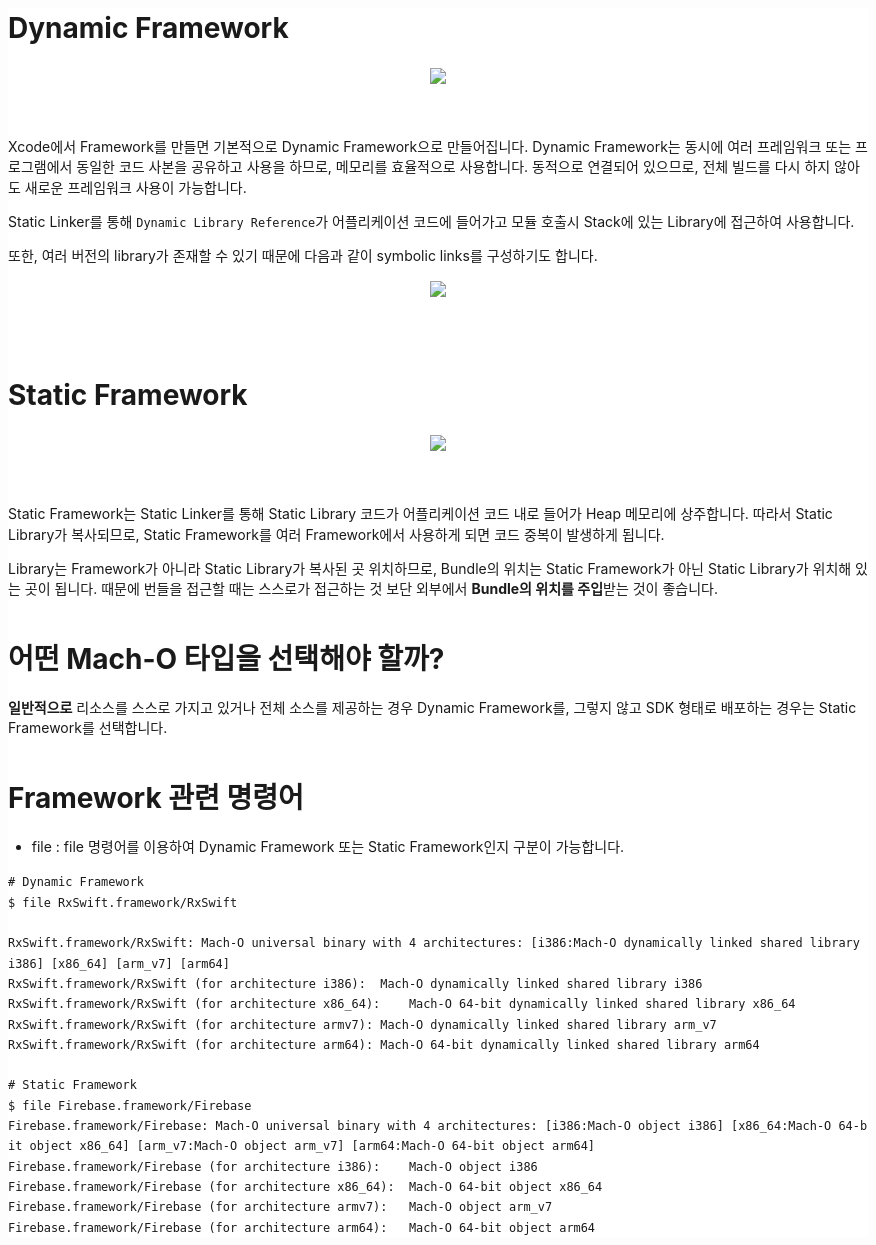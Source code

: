 # Dynamic Framework

<p style="text-align:center;"><img src="{{ site.production_url }}/image/2019/10/1.png" style="width: 600px"/></p><br/>

Xcode에서 Framework를 만들면 기본적으로 Dynamic Framework으로 만들어집니다. Dynamic Framework는 동시에 여러 프레임워크 또는 프로그램에서 동일한 코드 사본을 공유하고 사용을 하므로, 메모리를 효율적으로 사용합니다. 동적으로 연결되어 있으므로, 전체 빌드를 다시 하지 않아도 새로운 프레임워크 사용이 가능합니다. 

Static Linker를 통해 `Dynamic Library Reference`가 어플리케이션 코드에 들어가고 모듈 호출시 Stack에 있는 Library에 접근하여 사용합니다.

또한, 여러 버전의 library가 존재할 수 있기 때문에 다음과 같이 symbolic links를 구성하기도 합니다.

<p style="text-align:center;"><img src="{{ site.production_url }}/image/2019/10/3.png" style="width: 300px"/></p><br/>

# Static Framework

<p style="text-align:center;"><img src="{{ site.production_url }}/image/2019/10/2.png" style="width: 600px"/></p><br/>

Static Framework는 Static Linker를 통해 Static Library 코드가 어플리케이션 코드 내로 들어가 Heap 메모리에 상주합니다. 따라서 Static Library가 복사되므로, Static Framework를 여러 Framework에서 사용하게 되면 코드 중복이 발생하게 됩니다.

Library는 Framework가 아니라 Static Library가 복사된 곳 위치하므로, Bundle의 위치는 Static Framework가 아닌 Static Library가 위치해 있는 곳이 됩니다. 때문에 번들을 접근할 때는 스스로가 접근하는 것 보단 외부에서 **Bundle의 위치를 주입**받는 것이 좋습니다.

# 어떤 Mach-O 타입을 선택해야 할까?

**일반적으로** 리소스를 스스로 가지고 있거나 전체 소스를 제공하는 경우 Dynamic Framework를, 그렇지 않고 SDK 형태로 배포하는 경우는 Static Framework를 선택합니다.

# Framework 관련 명령어

* file : file 명령어를 이용하여 Dynamic Framework 또는 Static Framework인지 구분이 가능합니다.

```
# Dynamic Framework
$ file RxSwift.framework/RxSwift

RxSwift.framework/RxSwift: Mach-O universal binary with 4 architectures: [i386:Mach-O dynamically linked shared library i386] [x86_64] [arm_v7] [arm64]
RxSwift.framework/RxSwift (for architecture i386):	Mach-O dynamically linked shared library i386
RxSwift.framework/RxSwift (for architecture x86_64):	Mach-O 64-bit dynamically linked shared library x86_64
RxSwift.framework/RxSwift (for architecture armv7):	Mach-O dynamically linked shared library arm_v7
RxSwift.framework/RxSwift (for architecture arm64):	Mach-O 64-bit dynamically linked shared library arm64

# Static Framework
$ file Firebase.framework/Firebase
Firebase.framework/Firebase: Mach-O universal binary with 4 architectures: [i386:Mach-O object i386] [x86_64:Mach-O 64-bit object x86_64] [arm_v7:Mach-O object arm_v7] [arm64:Mach-O 64-bit object arm64]
Firebase.framework/Firebase (for architecture i386):	Mach-O object i386
Firebase.framework/Firebase (for architecture x86_64):	Mach-O 64-bit object x86_64
Firebase.framework/Firebase (for architecture armv7):	Mach-O object arm_v7
Firebase.framework/Firebase (for architecture arm64):	Mach-O 64-bit object arm64
```
